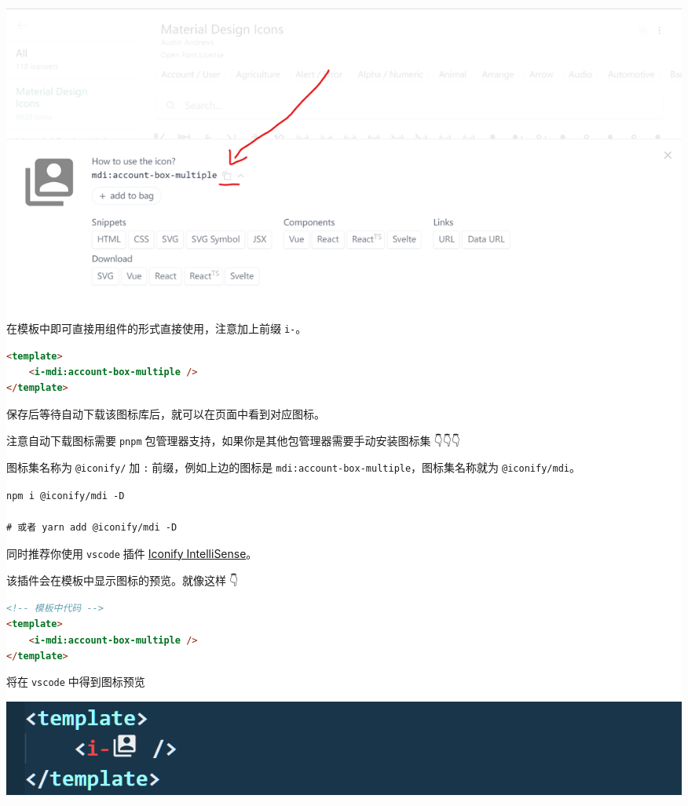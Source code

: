 ![icons-second-step](public/docs/icons-third-step.png)

在模板中即可直接用组件的形式直接使用，注意加上前缀 `i-`。

```html
<template>
    <i-mdi:account-box-multiple />
</template>
```

保存后等待自动下载该图标库后，就可以在页面中看到对应图标。  

注意自动下载图标需要 `pnpm` 包管理器支持，如果你是其他包管理器需要手动安装图标集 👇👇👇

图标集名称为 `@iconify/` 加 `:` 前缀，例如上边的图标是 `mdi:account-box-multiple`，图标集名称就为 `@iconify/mdi`。

```shell
npm i @iconify/mdi -D

# 或者 yarn add @iconify/mdi -D
```


同时推荐你使用 `vscode` 插件 [Iconify IntelliSense](https://marketplace.visualstudio.com/items?itemName=antfu.iconify)。  

该插件会在模板中显示图标的预览。就像这样 👇

```html
<!-- 模板中代码 -->
<template>
    <i-mdi:account-box-multiple />
</template>
```
将在 `vscode` 中得到图标预览

![icons-preview](public/docs/icons-preview.png)
